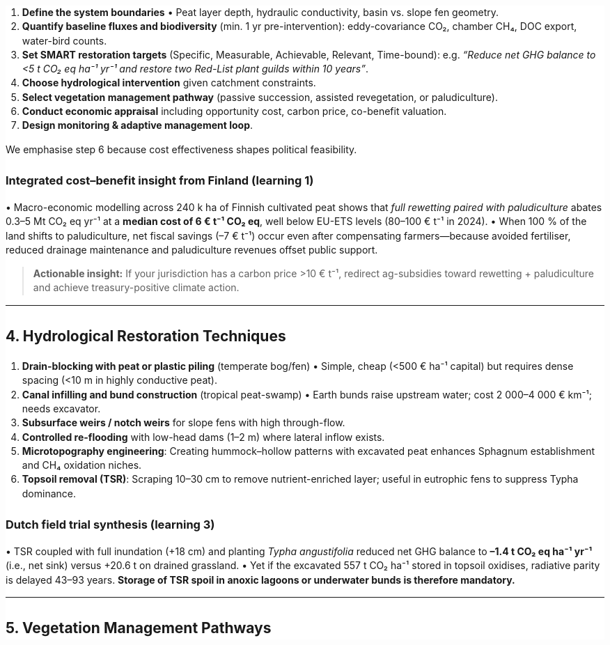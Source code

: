 1. **Define the system boundaries**
   • Peat layer depth, hydraulic conductivity, basin vs. slope fen geometry.
2. **Quantify baseline fluxes and biodiversity** (min. 1 yr pre-intervention): eddy-covariance CO₂, chamber CH₄, DOC export, water-bird counts.
3. **Set SMART restoration targets** (Specific, Measurable, Achievable, Relevant, Time-bound): e.g. *“Reduce net GHG balance to <5 t CO₂ eq ha⁻¹ yr⁻¹ and restore two Red-List plant guilds within 10 years”*.
4. **Choose hydrological intervention** given catchment constraints.
5. **Select vegetation management pathway** (passive succession, assisted revegetation, or paludiculture).
6. **Conduct economic appraisal** including opportunity cost, carbon price, co-benefit valuation.
7. **Design monitoring & adaptive management loop**.

We emphasise step 6 because cost effectiveness shapes political feasibility.

### Integrated cost–benefit insight from Finland (learning 1)

• Macro-economic modelling across 240 k ha of Finnish cultivated peat shows that *full rewetting paired with paludiculture* abates 0.3–5 Mt CO₂ eq yr⁻¹ at a **median cost of 6 € t⁻¹ CO₂ eq**, well below EU-ETS levels (80–100 € t⁻¹ in 2024). 
• When 100 % of the land shifts to paludiculture, net fiscal savings (–7 € t⁻¹) occur even after compensating farmers—because avoided fertiliser, reduced drainage maintenance and paludiculture revenues offset public support.

> **Actionable insight:** If your jurisdiction has a carbon price >10 € t⁻¹, redirect ag-subsidies toward rewetting + paludiculture and achieve treasury-positive climate action.

---

## 4. Hydrological Restoration Techniques

1. **Drain-blocking with peat or plastic piling** (temperate bog/fen)
   • Simple, cheap (<500 € ha⁻¹ capital) but requires dense spacing (<10 m in highly conductive peat).
2. **Canal infilling and bund construction** (tropical peat-swamp)
   • Earth bunds raise upstream water; cost 2 000–4 000 € km⁻¹; needs excavator.
3. **Subsurface weirs / notch weirs** for slope fens with high through-flow.
4. **Controlled re-flooding** with low-head dams (1–2 m) where lateral inflow exists.
5. **Microtopography engineering**: Creating hummock–hollow patterns with excavated peat enhances Sphagnum establishment and CH₄ oxidation niches.
6. **Topsoil removal (TSR)**: Scraping 10–30 cm to remove nutrient-enriched layer; useful in eutrophic fens to suppress Typha dominance.

### Dutch field trial synthesis (learning 3)

• TSR coupled with full inundation (+18 cm) and planting *Typha angustifolia* reduced net GHG balance to **–1.4 t CO₂ eq ha⁻¹ yr⁻¹** (i.e., net sink) versus +20.6 t on drained grassland.
• Yet if the excavated 557 t CO₂ ha⁻¹ stored in topsoil oxidises, radiative parity is delayed 43–93 years. **Storage of TSR spoil in anoxic lagoons or underwater bunds is therefore mandatory.**

---

## 5. Vegetation Management Pathways
